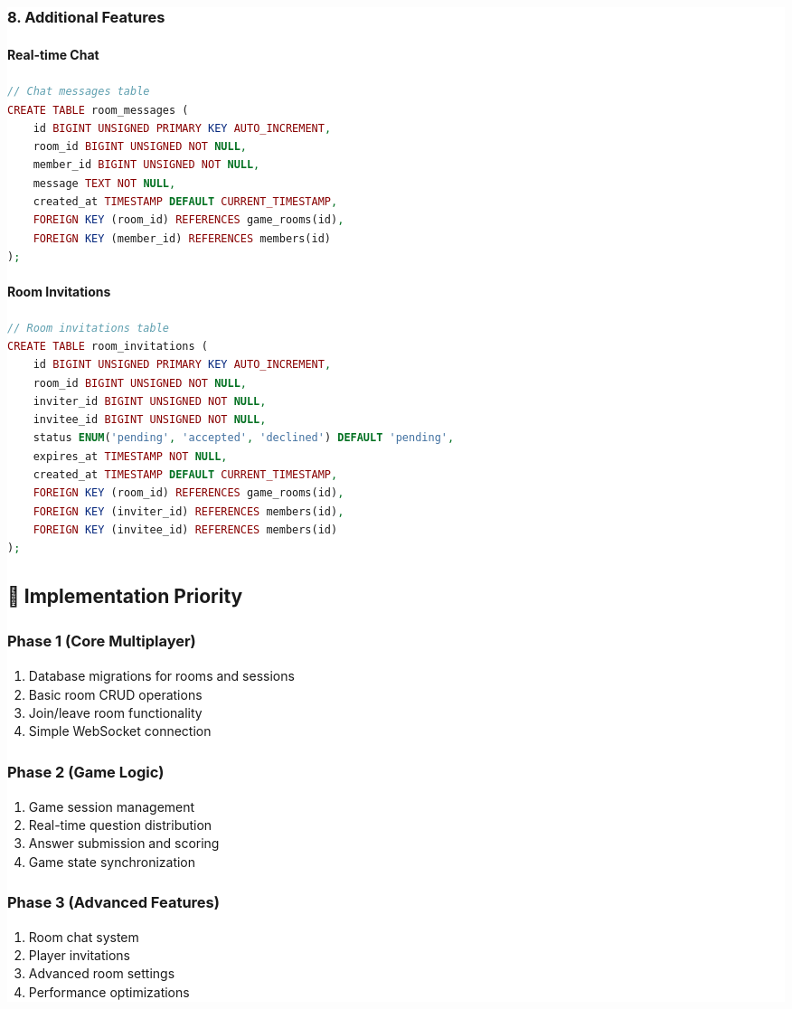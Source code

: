 ### 8. Additional Features

#### Real-time Chat
```php
// Chat messages table
CREATE TABLE room_messages (
    id BIGINT UNSIGNED PRIMARY KEY AUTO_INCREMENT,
    room_id BIGINT UNSIGNED NOT NULL,
    member_id BIGINT UNSIGNED NOT NULL,
    message TEXT NOT NULL,
    created_at TIMESTAMP DEFAULT CURRENT_TIMESTAMP,
    FOREIGN KEY (room_id) REFERENCES game_rooms(id),
    FOREIGN KEY (member_id) REFERENCES members(id)
);
```

#### Room Invitations
```php
// Room invitations table
CREATE TABLE room_invitations (
    id BIGINT UNSIGNED PRIMARY KEY AUTO_INCREMENT,
    room_id BIGINT UNSIGNED NOT NULL,
    inviter_id BIGINT UNSIGNED NOT NULL,
    invitee_id BIGINT UNSIGNED NOT NULL,
    status ENUM('pending', 'accepted', 'declined') DEFAULT 'pending',
    expires_at TIMESTAMP NOT NULL,
    created_at TIMESTAMP DEFAULT CURRENT_TIMESTAMP,
    FOREIGN KEY (room_id) REFERENCES game_rooms(id),
    FOREIGN KEY (inviter_id) REFERENCES members(id),
    FOREIGN KEY (invitee_id) REFERENCES members(id)
);
```

## 🚀 Implementation Priority

### Phase 1 (Core Multiplayer)
1. Database migrations for rooms and sessions
2. Basic room CRUD operations
3. Join/leave room functionality
4. Simple WebSocket connection

### Phase 2 (Game Logic)
1. Game session management
2. Real-time question distribution
3. Answer submission and scoring
4. Game state synchronization

### Phase 3 (Advanced Features)
1. Room chat system
2. Player invitations
3. Advanced room settings
4. Performance optimizations
